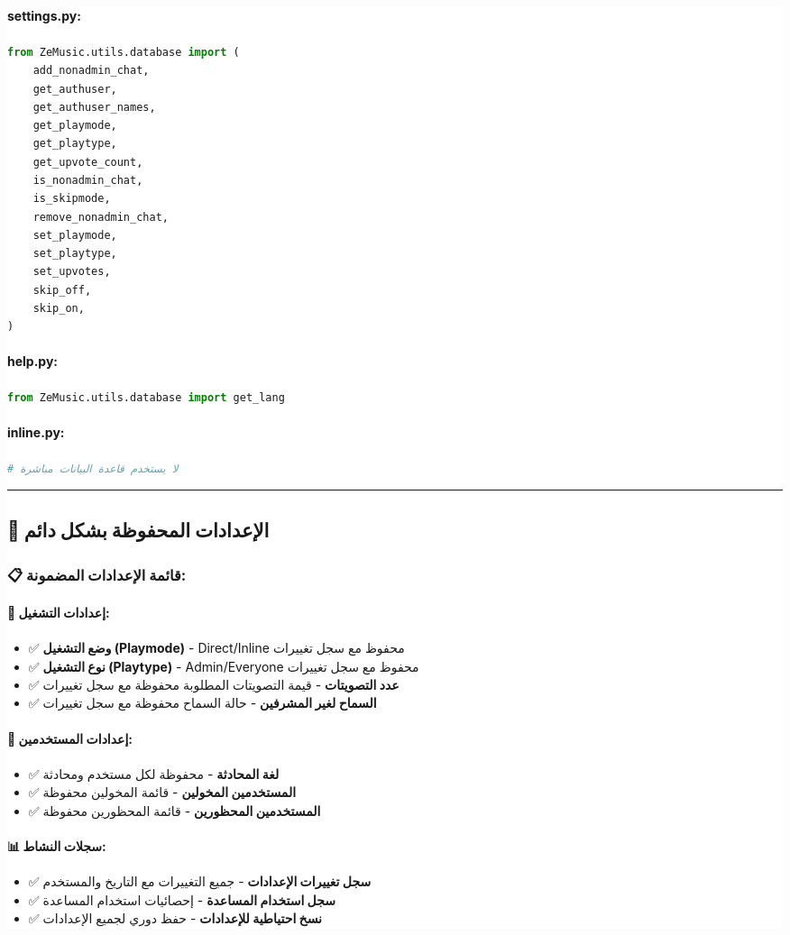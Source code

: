 #### **settings.py:**
```python
from ZeMusic.utils.database import (
    add_nonadmin_chat,
    get_authuser,
    get_authuser_names,
    get_playmode,
    get_playtype,
    get_upvote_count,
    is_nonadmin_chat,
    is_skipmode,
    remove_nonadmin_chat,
    set_playmode,
    set_playtype,
    set_upvotes,
    skip_off,
    skip_on,
)
```

#### **help.py:**
```python
from ZeMusic.utils.database import get_lang
```

#### **inline.py:**
```python
# لا يستخدم قاعدة البيانات مباشرة
```

---

## 🎯 **الإعدادات المحفوظة بشكل دائم**

### **📋 قائمة الإعدادات المضمونة:**

#### **🎵 إعدادات التشغيل:**
- ✅ **وضع التشغيل (Playmode)** - Direct/Inline محفوظ مع سجل تغييرات
- ✅ **نوع التشغيل (Playtype)** - Admin/Everyone محفوظ مع سجل تغييرات
- ✅ **عدد التصويتات** - قيمة التصويتات المطلوبة محفوظة مع سجل تغييرات
- ✅ **السماح لغير المشرفين** - حالة السماح محفوظة مع سجل تغييرات

#### **👥 إعدادات المستخدمين:**
- ✅ **لغة المحادثة** - محفوظة لكل مستخدم ومحادثة
- ✅ **المستخدمين المخولين** - قائمة المخولين محفوظة
- ✅ **المستخدمين المحظورين** - قائمة المحظورين محفوظة

#### **📊 سجلات النشاط:**
- ✅ **سجل تغييرات الإعدادات** - جميع التغييرات مع التاريخ والمستخدم
- ✅ **سجل استخدام المساعدة** - إحصائيات استخدام المساعدة
- ✅ **نسخ احتياطية للإعدادات** - حفظ دوري لجميع الإعدادات
